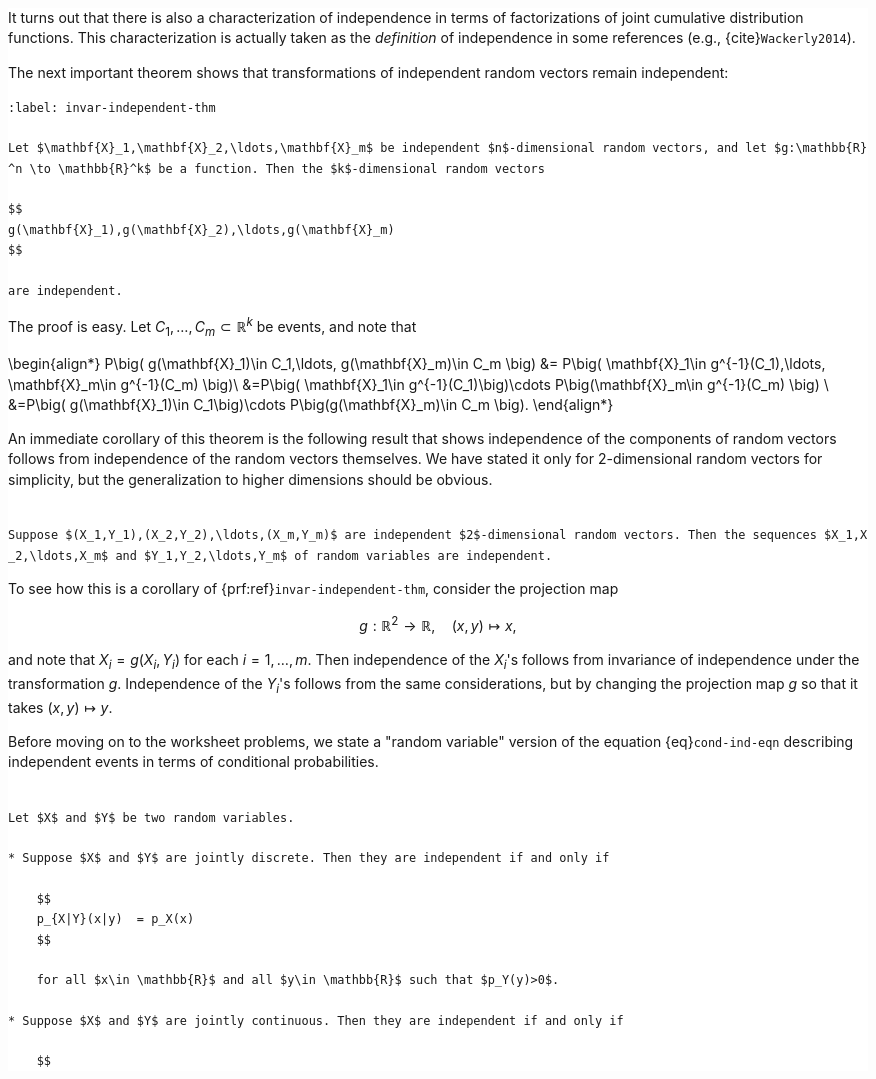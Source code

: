It turns out that there is also a characterization of independence in terms of factorizations of joint cumulative distribution functions. This characterization is actually taken as the _definition_ of independence in some references (e.g., {cite}`Wackerly2014`).

The next important theorem shows that transformations of independent random vectors remain independent:

```{prf:theorem} Invariance of Independence
:label: invar-independent-thm

Let $\mathbf{X}_1,\mathbf{X}_2,\ldots,\mathbf{X}_m$ be independent $n$-dimensional random vectors, and let $g:\mathbb{R}^n \to \mathbb{R}^k$ be a function. Then the $k$-dimensional random vectors

$$
g(\mathbf{X}_1),g(\mathbf{X}_2),\ldots,g(\mathbf{X}_m)
$$

are independent.
```

The proof is easy. Let $C_1,\ldots,C_m\subset \mathbb{R}^k$ be events, and note that

\begin{align*}
P\big( g(\mathbf{X}_1)\in C_1,\ldots, g(\mathbf{X}_m)\in C_m \big) &= P\big( \mathbf{X}_1\in g^{-1}(C_1),\ldots, \mathbf{X}_m\in g^{-1}(C_m) \big)\\
&=P\big( \mathbf{X}_1\in g^{-1}(C_1)\big)\cdots P\big(\mathbf{X}_m\in g^{-1}(C_m) \big) \\
&=P\big( g(\mathbf{X}_1)\in C_1\big)\cdots P\big(g(\mathbf{X}_m)\in C_m \big).
\end{align*}

An immediate corollary of this theorem is the following result that shows independence of the components of random vectors follows from independence of the random vectors themselves. We have stated it only for $2$-dimensional random vectors for simplicity, but the generalization to higher dimensions should be obvious.

```{prf:corollary} Independence of Components

Suppose $(X_1,Y_1),(X_2,Y_2),\ldots,(X_m,Y_m)$ are independent $2$-dimensional random vectors. Then the sequences $X_1,X_2,\ldots,X_m$ and $Y_1,Y_2,\ldots,Y_m$ of random variables are independent.
```

To see how this is a corollary of {prf:ref}`invar-independent-thm`, consider the projection map

$$
g: \mathbb{R}^2 \to \mathbb{R}, \quad (x,y) \mapsto x,
$$

and note that $X_i = g(X_i,Y_i)$ for each $i=1,\ldots,m$. Then independence of the $X_i$'s follows from invariance of independence under the transformation $g$. Independence of the $Y_i$'s follows from the same considerations, but by changing the projection map $g$ so that it takes $(x,y) \mapsto y$.

Before moving on to the worksheet problems, we state a "random variable" version of the equation {eq}`cond-ind-eqn` describing independent events in terms of conditional probabilities.

```{prf:theorem} Conditional Criteria for Independence

Let $X$ and $Y$ be two random variables.

* Suppose $X$ and $Y$ are jointly discrete. Then they are independent if and only if

    $$
    p_{X|Y}(x|y)  = p_X(x)
    $$

    for all $x\in \mathbb{R}$ and all $y\in \mathbb{R}$ such that $p_Y(y)>0$.

* Suppose $X$ and $Y$ are jointly continuous. Then they are independent if and only if

    $$
```